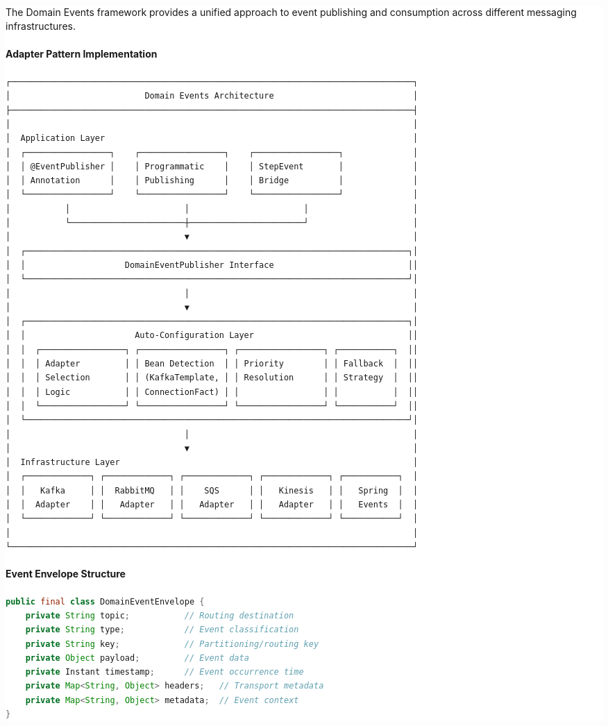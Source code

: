 The Domain Events framework provides a unified approach to event publishing and consumption across different messaging infrastructures.

#### Adapter Pattern Implementation

```
┌─────────────────────────────────────────────────────────────────────────────────┐
│                           Domain Events Architecture                            │
├─────────────────────────────────────────────────────────────────────────────────┤
│                                                                                 │
│  Application Layer                                                              │
│  ┌─────────────────┐    ┌─────────────────┐    ┌─────────────────┐              │
│  │ @EventPublisher │    │ Programmatic    │    │ StepEvent       │              │
│  │ Annotation      │    │ Publishing      │    │ Bridge          │              │
│  └─────────────────┘    └─────────────────┘    └─────────────────┘              │
│           │                       │                       │                     │
│           └───────────────────────┼───────────────────────┘                     │
│                                   ▼                                             │
│  ┌─────────────────────────────────────────────────────────────────────────────┐│
│  │                    DomainEventPublisher Interface                           ││
│  └─────────────────────────────────────────────────────────────────────────────┘│
│                                   │                                             │
│                                   ▼                                             │
│  ┌─────────────────────────────────────────────────────────────────────────────┐│
│  │                      Auto-Configuration Layer                               ││
│  │  ┌─────────────────┐ ┌─────────────────┐ ┌─────────────────┐ ┌───────────┐  ││
│  │  │ Adapter         │ │ Bean Detection  │ │ Priority        │ │ Fallback  │  ││
│  │  │ Selection       │ │ (KafkaTemplate, │ │ Resolution      │ │ Strategy  │  ││
│  │  │ Logic           │ │ ConnectionFact) │ │                 │ │           │  ││
│  │  └─────────────────┘ └─────────────────┘ └─────────────────┘ └───────────┘  ││
│  └─────────────────────────────────────────────────────────────────────────────┘│
│                                   │                                             │
│                                   ▼                                             │
│  Infrastructure Layer                                                           │
│  ┌─────────────┐ ┌─────────────┐ ┌─────────────┐ ┌─────────────┐ ┌───────────┐  │
│  │   Kafka     │ │  RabbitMQ   │ │    SQS      │ │   Kinesis   │ │   Spring  │  │
│  │  Adapter    │ │   Adapter   │ │   Adapter   │ │   Adapter   │ │   Events  │  │
│  └─────────────┘ └─────────────┘ └─────────────┘ └─────────────┘ └───────────┘  │
│                                                                                 │
└─────────────────────────────────────────────────────────────────────────────────┘
```

#### Event Envelope Structure

```java
public final class DomainEventEnvelope {
    private String topic;           // Routing destination
    private String type;            // Event classification
    private String key;             // Partitioning/routing key
    private Object payload;         // Event data
    private Instant timestamp;      // Event occurrence time
    private Map<String, Object> headers;   // Transport metadata
    private Map<String, Object> metadata;  // Event context
}
```
